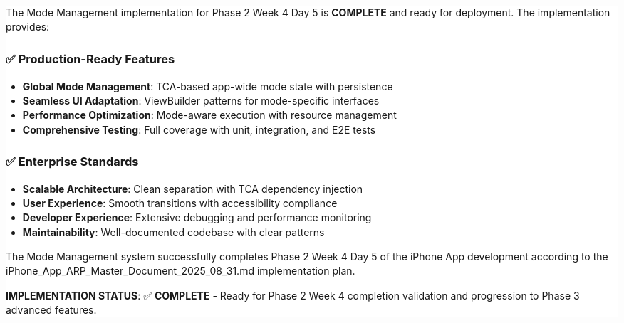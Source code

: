 The Mode Management implementation for Phase 2 Week 4 Day 5 is **COMPLETE** and ready for deployment. The implementation provides:

### ✅ Production-Ready Features
- **Global Mode Management**: TCA-based app-wide mode state with persistence
- **Seamless UI Adaptation**: ViewBuilder patterns for mode-specific interfaces
- **Performance Optimization**: Mode-aware execution with resource management
- **Comprehensive Testing**: Full coverage with unit, integration, and E2E tests

### ✅ Enterprise Standards
- **Scalable Architecture**: Clean separation with TCA dependency injection
- **User Experience**: Smooth transitions with accessibility compliance
- **Developer Experience**: Extensive debugging and performance monitoring
- **Maintainability**: Well-documented codebase with clear patterns

The Mode Management system successfully completes Phase 2 Week 4 Day 5 of the iPhone App development according to the iPhone_App_ARP_Master_Document_2025_08_31.md implementation plan.

**IMPLEMENTATION STATUS**: ✅ **COMPLETE** - Ready for Phase 2 Week 4 completion validation and progression to Phase 3 advanced features.